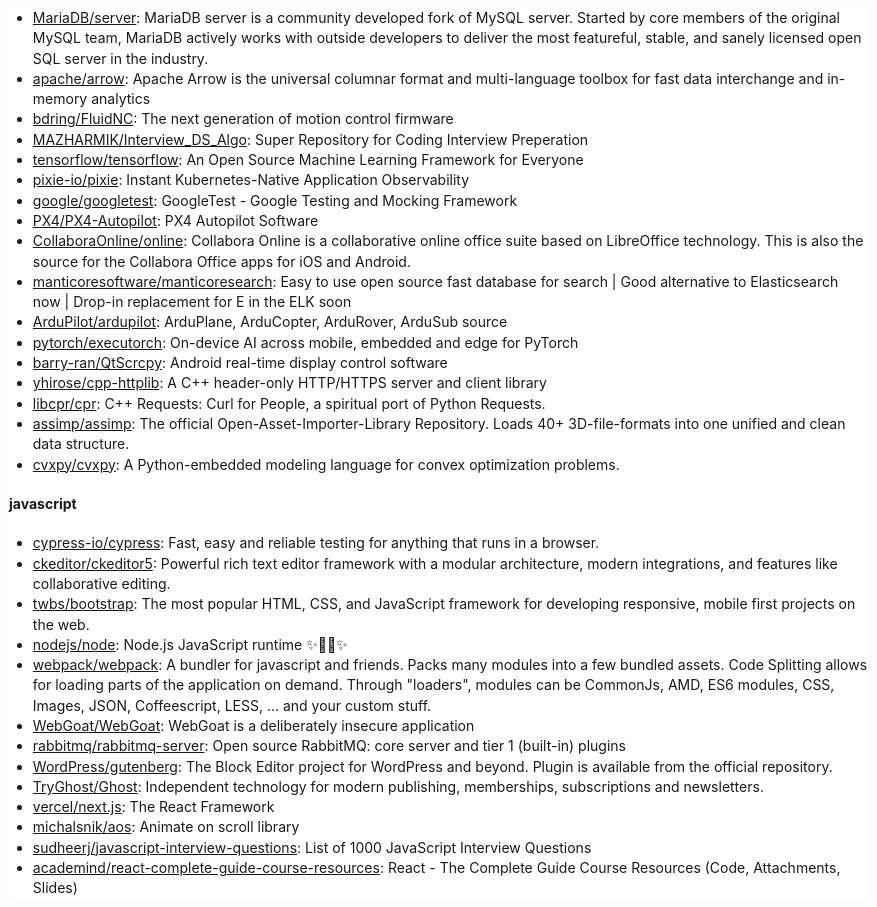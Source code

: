 * [MariaDB/server](https://github.com/MariaDB/server): MariaDB server is a community developed fork of MySQL server. Started by core members of the original MySQL team, MariaDB actively works with outside developers to deliver the most featureful, stable, and sanely licensed open SQL server in the industry.
* [apache/arrow](https://github.com/apache/arrow): Apache Arrow is the universal columnar format and multi-language toolbox for fast data interchange and in-memory analytics
* [bdring/FluidNC](https://github.com/bdring/FluidNC): The next generation of motion control firmware
* [MAZHARMIK/Interview_DS_Algo](https://github.com/MAZHARMIK/Interview_DS_Algo): Super Repository for Coding Interview Preperation
* [tensorflow/tensorflow](https://github.com/tensorflow/tensorflow): An Open Source Machine Learning Framework for Everyone
* [pixie-io/pixie](https://github.com/pixie-io/pixie): Instant Kubernetes-Native Application Observability
* [google/googletest](https://github.com/google/googletest): GoogleTest - Google Testing and Mocking Framework
* [PX4/PX4-Autopilot](https://github.com/PX4/PX4-Autopilot): PX4 Autopilot Software
* [CollaboraOnline/online](https://github.com/CollaboraOnline/online): Collabora Online is a collaborative online office suite based on LibreOffice technology. This is also the source for the Collabora Office apps for iOS and Android.
* [manticoresoftware/manticoresearch](https://github.com/manticoresoftware/manticoresearch): Easy to use open source fast database for search | Good alternative to Elasticsearch now | Drop-in replacement for E in the ELK soon
* [ArduPilot/ardupilot](https://github.com/ArduPilot/ardupilot): ArduPlane, ArduCopter, ArduRover, ArduSub source
* [pytorch/executorch](https://github.com/pytorch/executorch): On-device AI across mobile, embedded and edge for PyTorch
* [barry-ran/QtScrcpy](https://github.com/barry-ran/QtScrcpy): Android real-time display control software
* [yhirose/cpp-httplib](https://github.com/yhirose/cpp-httplib): A C++ header-only HTTP/HTTPS server and client library
* [libcpr/cpr](https://github.com/libcpr/cpr): C++ Requests: Curl for People, a spiritual port of Python Requests.
* [assimp/assimp](https://github.com/assimp/assimp): The official Open-Asset-Importer-Library Repository. Loads 40+ 3D-file-formats into one unified and clean data structure.
* [cvxpy/cvxpy](https://github.com/cvxpy/cvxpy): A Python-embedded modeling language for convex optimization problems.

#### javascript
* [cypress-io/cypress](https://github.com/cypress-io/cypress): Fast, easy and reliable testing for anything that runs in a browser.
* [ckeditor/ckeditor5](https://github.com/ckeditor/ckeditor5): Powerful rich text editor framework with a modular architecture, modern integrations, and features like collaborative editing.
* [twbs/bootstrap](https://github.com/twbs/bootstrap): The most popular HTML, CSS, and JavaScript framework for developing responsive, mobile first projects on the web.
* [nodejs/node](https://github.com/nodejs/node): Node.js JavaScript runtime ✨🐢🚀✨
* [webpack/webpack](https://github.com/webpack/webpack): A bundler for javascript and friends. Packs many modules into a few bundled assets. Code Splitting allows for loading parts of the application on demand. Through "loaders", modules can be CommonJs, AMD, ES6 modules, CSS, Images, JSON, Coffeescript, LESS, ... and your custom stuff.
* [WebGoat/WebGoat](https://github.com/WebGoat/WebGoat): WebGoat is a deliberately insecure application
* [rabbitmq/rabbitmq-server](https://github.com/rabbitmq/rabbitmq-server): Open source RabbitMQ: core server and tier 1 (built-in) plugins
* [WordPress/gutenberg](https://github.com/WordPress/gutenberg): The Block Editor project for WordPress and beyond. Plugin is available from the official repository.
* [TryGhost/Ghost](https://github.com/TryGhost/Ghost): Independent technology for modern publishing, memberships, subscriptions and newsletters.
* [vercel/next.js](https://github.com/vercel/next.js): The React Framework
* [michalsnik/aos](https://github.com/michalsnik/aos): Animate on scroll library
* [sudheerj/javascript-interview-questions](https://github.com/sudheerj/javascript-interview-questions): List of 1000 JavaScript Interview Questions
* [academind/react-complete-guide-course-resources](https://github.com/academind/react-complete-guide-course-resources): React - The Complete Guide Course Resources (Code, Attachments, Slides)